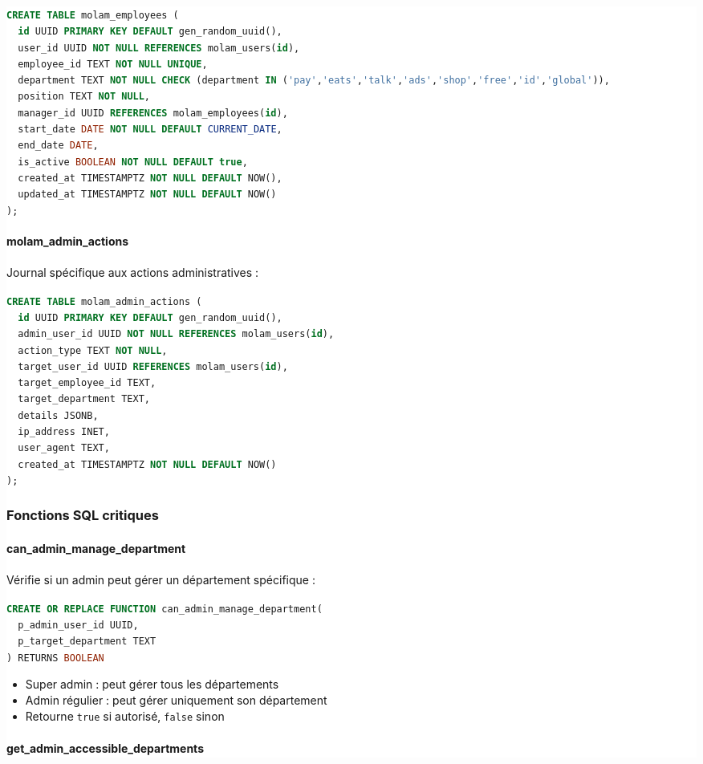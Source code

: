 ```sql
CREATE TABLE molam_employees (
  id UUID PRIMARY KEY DEFAULT gen_random_uuid(),
  user_id UUID NOT NULL REFERENCES molam_users(id),
  employee_id TEXT NOT NULL UNIQUE,
  department TEXT NOT NULL CHECK (department IN ('pay','eats','talk','ads','shop','free','id','global')),
  position TEXT NOT NULL,
  manager_id UUID REFERENCES molam_employees(id),
  start_date DATE NOT NULL DEFAULT CURRENT_DATE,
  end_date DATE,
  is_active BOOLEAN NOT NULL DEFAULT true,
  created_at TIMESTAMPTZ NOT NULL DEFAULT NOW(),
  updated_at TIMESTAMPTZ NOT NULL DEFAULT NOW()
);
```

#### molam_admin_actions

Journal spécifique aux actions administratives :

```sql
CREATE TABLE molam_admin_actions (
  id UUID PRIMARY KEY DEFAULT gen_random_uuid(),
  admin_user_id UUID NOT NULL REFERENCES molam_users(id),
  action_type TEXT NOT NULL,
  target_user_id UUID REFERENCES molam_users(id),
  target_employee_id TEXT,
  target_department TEXT,
  details JSONB,
  ip_address INET,
  user_agent TEXT,
  created_at TIMESTAMPTZ NOT NULL DEFAULT NOW()
);
```

### Fonctions SQL critiques

#### can_admin_manage_department

Vérifie si un admin peut gérer un département spécifique :

```sql
CREATE OR REPLACE FUNCTION can_admin_manage_department(
  p_admin_user_id UUID,
  p_target_department TEXT
) RETURNS BOOLEAN
```

- Super admin : peut gérer tous les départements
- Admin régulier : peut gérer uniquement son département
- Retourne `true` si autorisé, `false` sinon

#### get_admin_accessible_departments
